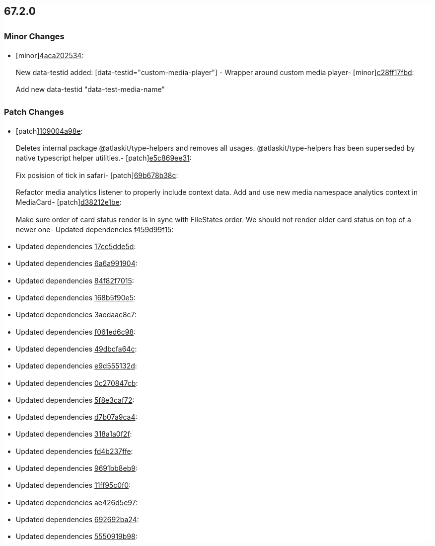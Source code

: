 ## 67.2.0

### Minor Changes

- [minor][4aca202534](https://bitbucket.org/atlassian/atlassian-frontend/commits/4aca202534):

  New data-testid added: [data-testid="custom-media-player"] - Wrapper around custom media player- [minor][c28ff17fbd](https://bitbucket.org/atlassian/atlassian-frontend/commits/c28ff17fbd):

  Add new data-testid "data-test-media-name"

### Patch Changes

- [patch][109004a98e](https://bitbucket.org/atlassian/atlassian-frontend/commits/109004a98e):

  Deletes internal package @atlaskit/type-helpers and removes all usages. @atlaskit/type-helpers has been superseded by native typescript helper utilities.- [patch][e5c869ee31](https://bitbucket.org/atlassian/atlassian-frontend/commits/e5c869ee31):

  Fix posision of tick in safari- [patch][69b678b38c](https://bitbucket.org/atlassian/atlassian-frontend/commits/69b678b38c):

  Refactor media analytics listener to properly include context data. Add and use new media namespace analytics context in MediaCard- [patch][d38212e1be](https://bitbucket.org/atlassian/atlassian-frontend/commits/d38212e1be):

  Make sure order of card status render is in sync with FileStates order. We should not render older card status on top of a newer one- Updated dependencies [f459d99f15](https://bitbucket.org/atlassian/atlassian-frontend/commits/f459d99f15):

- Updated dependencies [17cc5dde5d](https://bitbucket.org/atlassian/atlassian-frontend/commits/17cc5dde5d):
- Updated dependencies [6a6a991904](https://bitbucket.org/atlassian/atlassian-frontend/commits/6a6a991904):
- Updated dependencies [84f82f7015](https://bitbucket.org/atlassian/atlassian-frontend/commits/84f82f7015):
- Updated dependencies [168b5f90e5](https://bitbucket.org/atlassian/atlassian-frontend/commits/168b5f90e5):
- Updated dependencies [3aedaac8c7](https://bitbucket.org/atlassian/atlassian-frontend/commits/3aedaac8c7):
- Updated dependencies [f061ed6c98](https://bitbucket.org/atlassian/atlassian-frontend/commits/f061ed6c98):
- Updated dependencies [49dbcfa64c](https://bitbucket.org/atlassian/atlassian-frontend/commits/49dbcfa64c):
- Updated dependencies [e9d555132d](https://bitbucket.org/atlassian/atlassian-frontend/commits/e9d555132d):
- Updated dependencies [0c270847cb](https://bitbucket.org/atlassian/atlassian-frontend/commits/0c270847cb):
- Updated dependencies [5f8e3caf72](https://bitbucket.org/atlassian/atlassian-frontend/commits/5f8e3caf72):
- Updated dependencies [d7b07a9ca4](https://bitbucket.org/atlassian/atlassian-frontend/commits/d7b07a9ca4):
- Updated dependencies [318a1a0f2f](https://bitbucket.org/atlassian/atlassian-frontend/commits/318a1a0f2f):
- Updated dependencies [fd4b237ffe](https://bitbucket.org/atlassian/atlassian-frontend/commits/fd4b237ffe):
- Updated dependencies [9691bb8eb9](https://bitbucket.org/atlassian/atlassian-frontend/commits/9691bb8eb9):
- Updated dependencies [11ff95c0f0](https://bitbucket.org/atlassian/atlassian-frontend/commits/11ff95c0f0):
- Updated dependencies [ae426d5e97](https://bitbucket.org/atlassian/atlassian-frontend/commits/ae426d5e97):
- Updated dependencies [692692ba24](https://bitbucket.org/atlassian/atlassian-frontend/commits/692692ba24):
- Updated dependencies [5550919b98](https://bitbucket.org/atlassian/atlassian-frontend/commits/5550919b98):